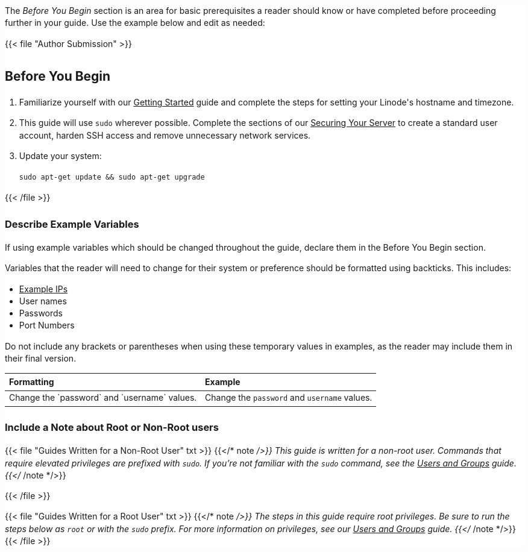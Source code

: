 The *Before You Begin* section is an area for basic prerequisites a reader should know or have completed before proceeding further in your guide. Use the example below and edit as needed:

{{< file "Author Submission" >}}
## Before You Begin

1.  Familiarize yourself with our [Getting Started](/docs/getting-started) guide and complete the steps for setting your Linode's hostname and timezone.

2.  This guide will use `sudo` wherever possible. Complete the sections of our [Securing Your Server](/docs/security/securing-your-server) to create a standard user account, harden SSH access and remove unnecessary network services.

3.  Update your system:

        sudo apt-get update && sudo apt-get upgrade

{{< /file >}}

### Describe Example Variables

If using example variables which should be changed throughout the guide, declare them in the Before You Begin section.

Variables that the reader will need to change for their system or preference should be formatted using backticks. This includes:

* [Example IPs](#example-ip-addresses)
* User names
* Passwords
* Port Numbers

Do not include any brackets or parentheses when using these temporary values in examples, as the reader may include them in their final version.

| Formatting | Example |
|:--------------|:------------|
| Change the \`password\` and \`username\` values. | Change the `password` and `username` values. |

### Include a Note about Root or Non-Root users

{{< file "Guides Written for a Non-Root User" txt >}}
{{</* note */>}}
This guide is written for a non-root user. Commands that require elevated privileges are prefixed with `sudo`. If you’re not familiar with the `sudo` command, see the [Users and Groups](/docs/tools-reference/linux-users-and-groups) guide.
{{</* /note */>}}

{{< /file >}}

{{< file "Guides Written for a Root User" txt >}}
{{</* note */>}}
The steps in this guide require root privileges. Be sure to run the steps below as `root` or with the `sudo` prefix. For more information on privileges, see our [Users and Groups](/docs/tools-reference/linux-users-and-groups) guide.
{{</* /note */>}}
{{< /file >}}
